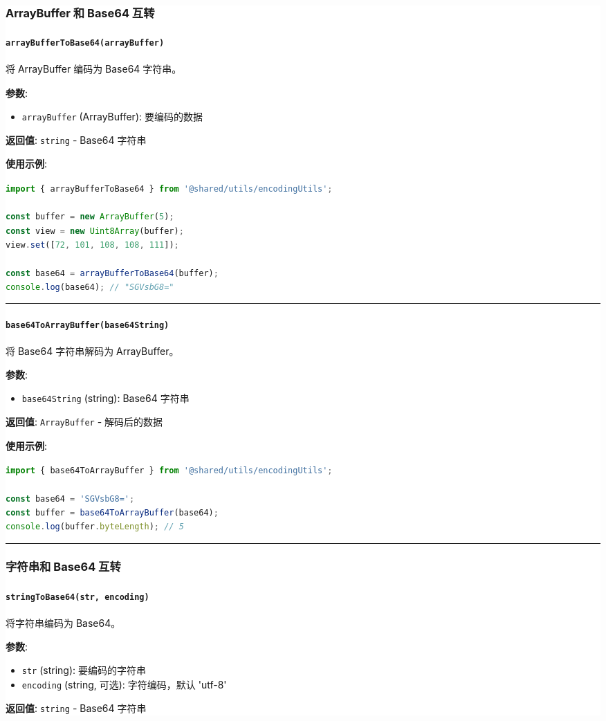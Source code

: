 
### ArrayBuffer 和 Base64 互转

#### `arrayBufferToBase64(arrayBuffer)`

将 ArrayBuffer 编码为 Base64 字符串。

**参数**:
- `arrayBuffer` (ArrayBuffer): 要编码的数据

**返回值**: `string` - Base64 字符串

**使用示例**:
```javascript
import { arrayBufferToBase64 } from '@shared/utils/encodingUtils';

const buffer = new ArrayBuffer(5);
const view = new Uint8Array(buffer);
view.set([72, 101, 108, 108, 111]);

const base64 = arrayBufferToBase64(buffer);
console.log(base64); // "SGVsbG8="
```

---

#### `base64ToArrayBuffer(base64String)`

将 Base64 字符串解码为 ArrayBuffer。

**参数**:
- `base64String` (string): Base64 字符串

**返回值**: `ArrayBuffer` - 解码后的数据

**使用示例**:
```javascript
import { base64ToArrayBuffer } from '@shared/utils/encodingUtils';

const base64 = 'SGVsbG8=';
const buffer = base64ToArrayBuffer(base64);
console.log(buffer.byteLength); // 5
```

---

### 字符串和 Base64 互转

#### `stringToBase64(str, encoding)`

将字符串编码为 Base64。

**参数**:
- `str` (string): 要编码的字符串
- `encoding` (string, 可选): 字符编码，默认 'utf-8'

**返回值**: `string` - Base64 字符串
